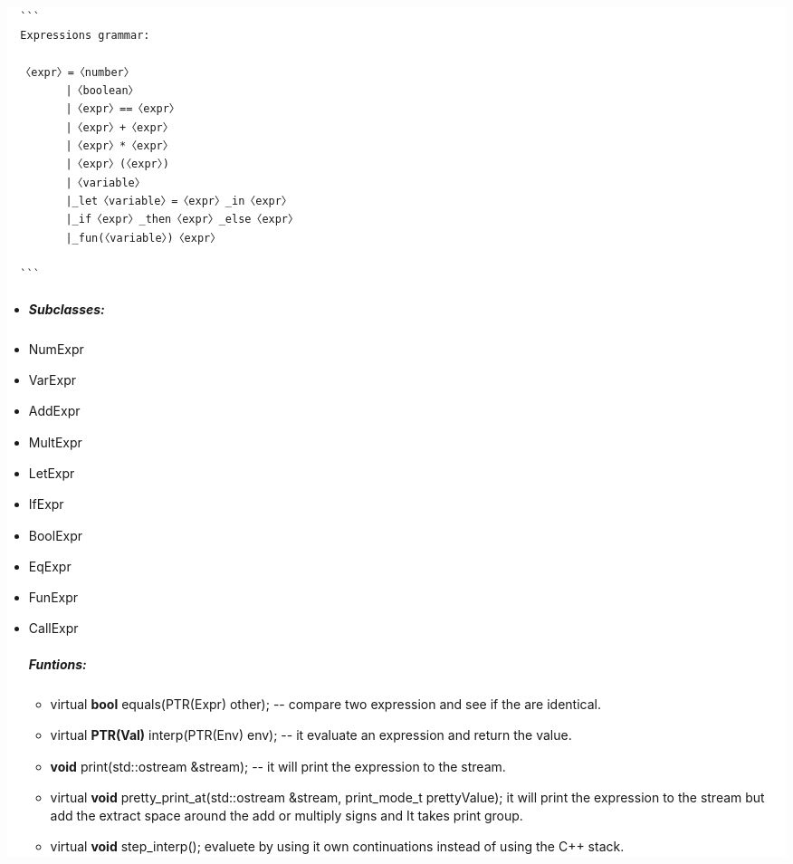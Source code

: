      ```
      Expressions grammar:
      
      〈expr〉=〈number〉
             |〈boolean〉
             |〈expr〉==〈expr〉
             |〈expr〉+〈expr〉
             |〈expr〉*〈expr〉
             |〈expr〉(〈expr〉)
             |〈variable〉
             |_let〈variable〉=〈expr〉_in〈expr〉
             |_if〈expr〉_then〈expr〉_else〈expr〉
             |_fun(〈variable〉)〈expr〉
      
      ```

  - ##### Subclasses:

  - NumExpr

  - VarExpr

  - AddExpr

  - MultExpr

  - LetExpr

  - IfExpr

  - BoolExpr

  - EqExpr

  - FunExpr

  - CallExpr

    ##### Funtions: 

    - virtual **bool** equals(PTR(Expr) other); -- compare two expression and see if the are identical.

    - virtual **PTR(Val)** interp(PTR(Env) env); -- it evaluate an expression and return the value. 

    - **void** print(std::ostream &stream); -- it will print the expression to the stream.

    - virtual **void** pretty_print_at(std::ostream &stream, print_mode_t prettyValue);  it will print the expression to the stream but add the extract space around the add or multiply signs and It takes print group.

    - virtual **void** step_interp(); evaluete by using it own continuations instead of using the C++ stack.
